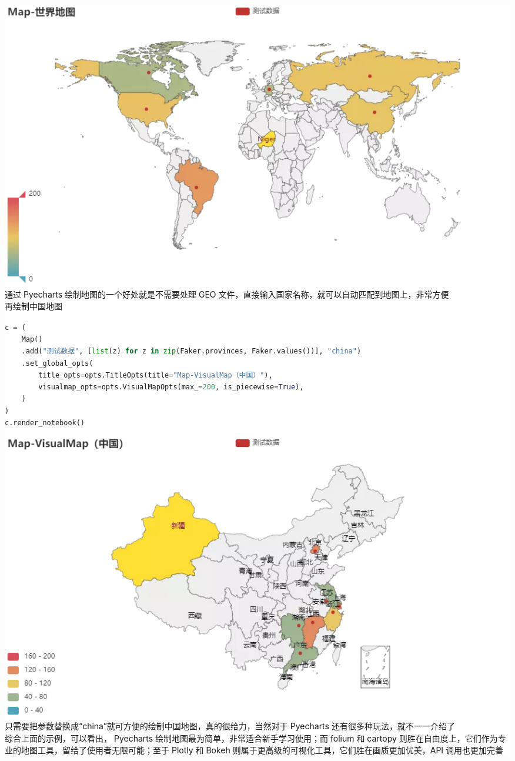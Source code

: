 ![](./img/1638768908824-e220ac78-cf7a-46bc-adec-a5cf049d5129.webp)<br />通过 Pyecharts 绘制地图的一个好处就是不需要处理 GEO 文件，直接输入国家名称，就可以自动匹配到地图上，非常方便<br />再绘制中国地图
```python
c = (
    Map()
    .add("测试数据", [list(z) for z in zip(Faker.provinces, Faker.values())], "china")
    .set_global_opts(
        title_opts=opts.TitleOpts(title="Map-VisualMap（中国）"),
        visualmap_opts=opts.VisualMapOpts(max_=200, is_piecewise=True),
    )
)
c.render_notebook()
```
![](./img/1638768908804-47fb52f0-99b3-48f7-ab47-909654bf4f34.webp)<br />只需要把参数替换成“china”就可方便的绘制中国地图，真的很给力，当然对于 Pyecharts 还有很多种玩法，就不一一介绍了<br />综合上面的示例，可以看出， Pyecharts 绘制地图最为简单，非常适合新手学习使用；而 folium 和 cartopy 则胜在自由度上，它们作为专业的地图工具，留给了使用者无限可能；至于 Plotly 和 Bokeh 则属于更高级的可视化工具，它们胜在画质更加优美，API 调用也更加完善
